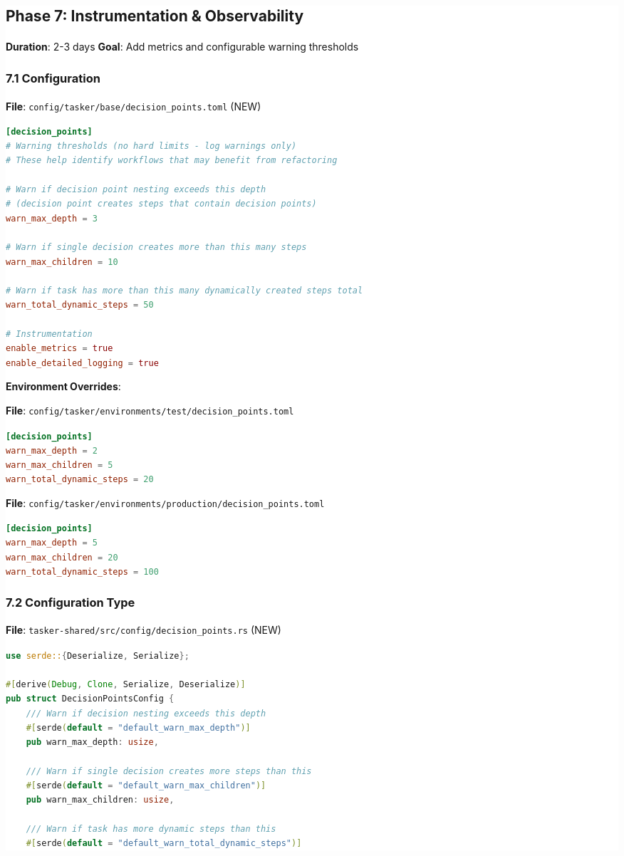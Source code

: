 
## Phase 7: Instrumentation & Observability

**Duration**: 2-3 days
**Goal**: Add metrics and configurable warning thresholds

### 7.1 Configuration

**File**: `config/tasker/base/decision_points.toml` (NEW)

```toml
[decision_points]
# Warning thresholds (no hard limits - log warnings only)
# These help identify workflows that may benefit from refactoring

# Warn if decision point nesting exceeds this depth
# (decision point creates steps that contain decision points)
warn_max_depth = 3

# Warn if single decision creates more than this many steps
warn_max_children = 10

# Warn if task has more than this many dynamically created steps total
warn_total_dynamic_steps = 50

# Instrumentation
enable_metrics = true
enable_detailed_logging = true
```

**Environment Overrides**:

**File**: `config/tasker/environments/test/decision_points.toml`
```toml
[decision_points]
warn_max_depth = 2
warn_max_children = 5
warn_total_dynamic_steps = 20
```

**File**: `config/tasker/environments/production/decision_points.toml`
```toml
[decision_points]
warn_max_depth = 5
warn_max_children = 20
warn_total_dynamic_steps = 100
```

### 7.2 Configuration Type

**File**: `tasker-shared/src/config/decision_points.rs` (NEW)

```rust
use serde::{Deserialize, Serialize};

#[derive(Debug, Clone, Serialize, Deserialize)]
pub struct DecisionPointsConfig {
    /// Warn if decision nesting exceeds this depth
    #[serde(default = "default_warn_max_depth")]
    pub warn_max_depth: usize,

    /// Warn if single decision creates more steps than this
    #[serde(default = "default_warn_max_children")]
    pub warn_max_children: usize,

    /// Warn if task has more dynamic steps than this
    #[serde(default = "default_warn_total_dynamic_steps")]
```